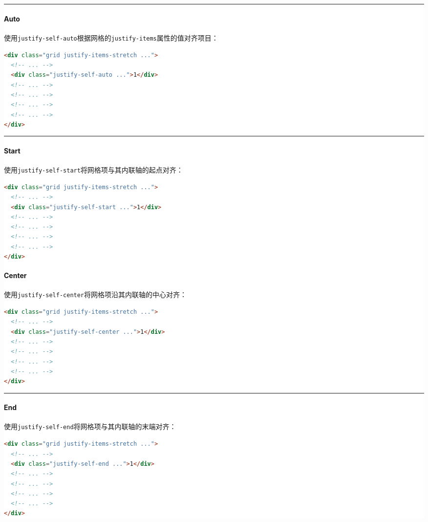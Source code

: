 <hr/>

#### Auto

使用`justify-self-auto`根据网格的`justify-items`属性的值对齐项目：

```html
<div class="grid justify-items-stretch ...">
  <!-- ... -->
  <div class="justify-self-auto ...">1</div>
  <!-- ... -->
  <!-- ... -->
  <!-- ... -->
  <!-- ... -->
</div>
```

<hr/>

#### Start

使用`justify-self-start`将网格项与其内联轴的起点对齐：

```html
<div class="grid justify-items-stretch ...">
  <!-- ... -->
  <div class="justify-self-start ...">1</div>
  <!-- ... -->
  <!-- ... -->
  <!-- ... -->
  <!-- ... -->
</div>
```

#### Center

使用`justify-self-center`将网格项沿其内联轴的中心对齐：

```html
<div class="grid justify-items-stretch ...">
  <!-- ... -->
  <div class="justify-self-center ...">1</div>
  <!-- ... -->
  <!-- ... -->
  <!-- ... -->
  <!-- ... -->
</div>
```

<hr/>

#### End

使用`justify-self-end`将网格项与其内联轴的末端对齐：

```html
<div class="grid justify-items-stretch ...">
  <!-- ... -->
  <div class="justify-self-end ...">1</div>
  <!-- ... -->
  <!-- ... -->
  <!-- ... -->
  <!-- ... -->
</div>
```
